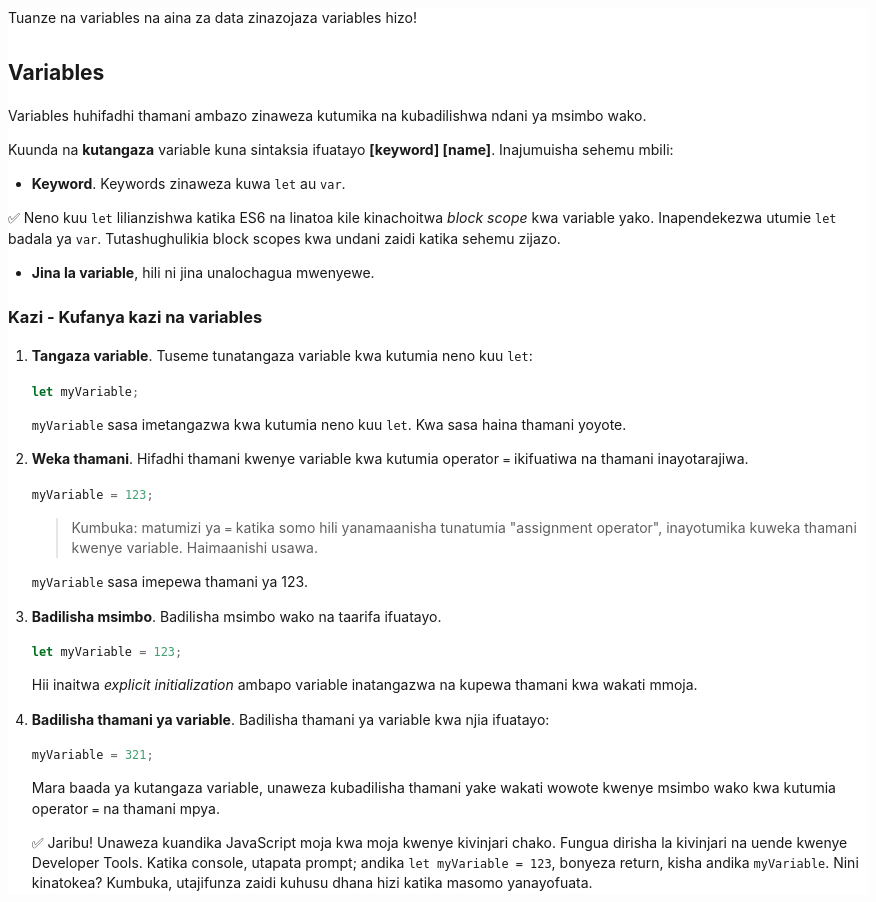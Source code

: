 Tuanze na variables na aina za data zinazojaza variables hizo!

## Variables

Variables huhifadhi thamani ambazo zinaweza kutumika na kubadilishwa ndani ya msimbo wako.

Kuunda na **kutangaza** variable kuna sintaksia ifuatayo **[keyword] [name]**. Inajumuisha sehemu mbili:

- **Keyword**. Keywords zinaweza kuwa `let` au `var`.  

✅ Neno kuu `let` lilianzishwa katika ES6 na linatoa kile kinachoitwa _block scope_ kwa variable yako. Inapendekezwa utumie `let` badala ya `var`. Tutashughulikia block scopes kwa undani zaidi katika sehemu zijazo.  
- **Jina la variable**, hili ni jina unalochagua mwenyewe.

### Kazi - Kufanya kazi na variables

1. **Tangaza variable**. Tuseme tunatangaza variable kwa kutumia neno kuu `let`:

    ```javascript
    let myVariable;
    ```

   `myVariable` sasa imetangazwa kwa kutumia neno kuu `let`. Kwa sasa haina thamani yoyote.

1. **Weka thamani**. Hifadhi thamani kwenye variable kwa kutumia operator `=` ikifuatiwa na thamani inayotarajiwa.

    ```javascript
    myVariable = 123;
    ```

   > Kumbuka: matumizi ya `=` katika somo hili yanamaanisha tunatumia "assignment operator", inayotumika kuweka thamani kwenye variable. Haimaanishi usawa.

   `myVariable` sasa imepewa thamani ya 123.

1. **Badilisha msimbo**. Badilisha msimbo wako na taarifa ifuatayo.

    ```javascript
    let myVariable = 123;
    ```

    Hii inaitwa _explicit initialization_ ambapo variable inatangazwa na kupewa thamani kwa wakati mmoja.

1. **Badilisha thamani ya variable**. Badilisha thamani ya variable kwa njia ifuatayo:

   ```javascript
   myVariable = 321;
   ```

   Mara baada ya kutangaza variable, unaweza kubadilisha thamani yake wakati wowote kwenye msimbo wako kwa kutumia operator `=` na thamani mpya.

   ✅ Jaribu! Unaweza kuandika JavaScript moja kwa moja kwenye kivinjari chako. Fungua dirisha la kivinjari na uende kwenye Developer Tools. Katika console, utapata prompt; andika `let myVariable = 123`, bonyeza return, kisha andika `myVariable`. Nini kinatokea? Kumbuka, utajifunza zaidi kuhusu dhana hizi katika masomo yanayofuata.
